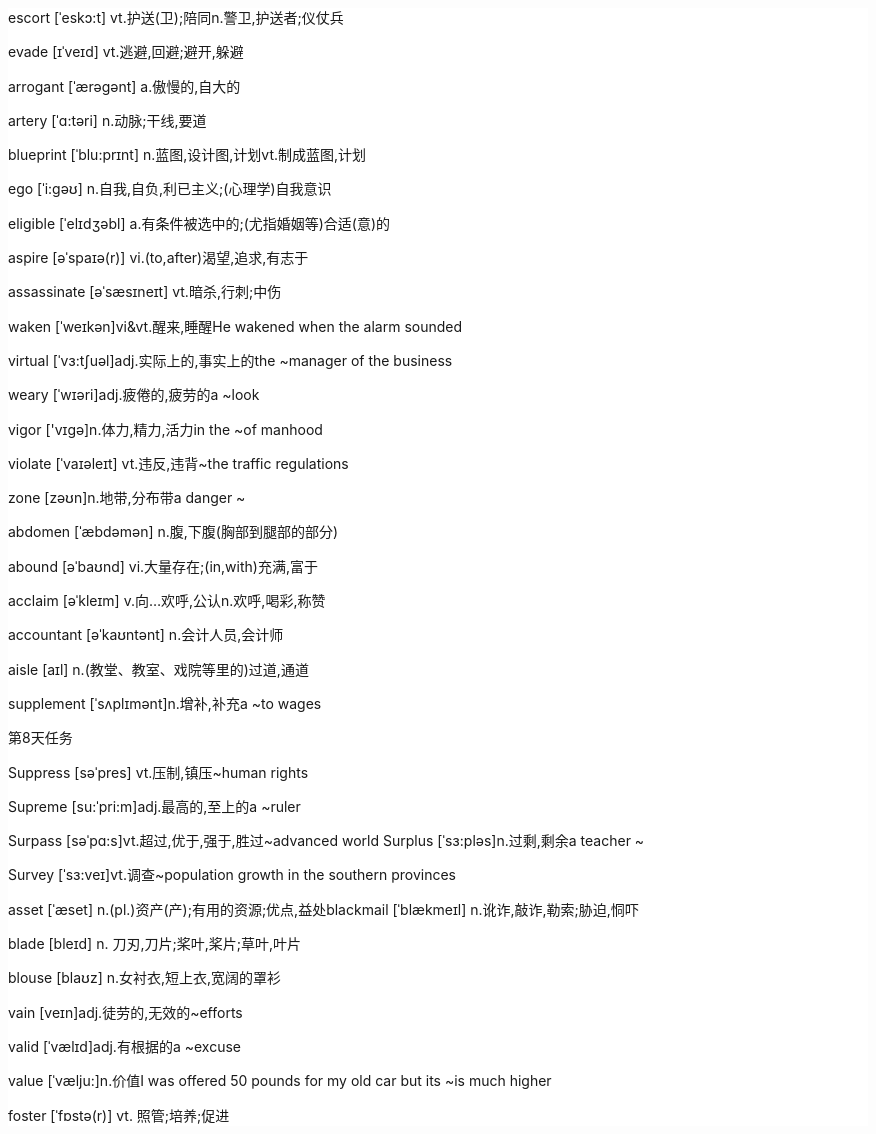 escort [ˈeskɔ:t] vt.护送(卫);陪同n.警卫,护送者;仪仗兵

evade [ɪˈveɪd] vt.逃避,回避;避开,躲避

arrogant [ˈærəgənt] a.傲慢的,自大的

artery [ˈɑ:təri] n.动脉;干线,要道

blueprint [ˈblu:prɪnt] n.蓝图,设计图,计划vt.制成蓝图,计划

ego [ˈi:gəʊ] n.自我,自负,利已主义;(心理学)自我意识

eligible [ˈelɪdʒəbl] a.有条件被选中的;(尤指婚姻等)合适(意)的

aspire [əˈspaɪə(r)] vi.(to,after)渴望,追求,有志于

assassinate [əˈsæsɪneɪt] vt.暗杀,行刺;中伤

waken [ˈweɪkən]vi&vt.醒来,睡醒He wakened when the alarm sounded

virtual [ˈvɜ:tʃuəl]adj.实际上的,事实上的the ~manager of the business

weary [ˈwɪəri]adj.疲倦的,疲劳的a ~look

vigor ['vɪgə]n.体力,精力,活力in the ~of manhood

violate [ˈvaɪəleɪt] vt.违反,违背~the traffic regulations

zone [zəʊn]n.地带,分布带a danger ~

abdomen [ˈæbdəmən] n.腹,下腹(胸部到腿部的部分)

abound [əˈbaʊnd] vi.大量存在;(in,with)充满,富于

acclaim [əˈkleɪm] v.向…欢呼,公认n.欢呼,喝彩,称赞

accountant [əˈkaʊntənt] n.会计人员,会计师

aisle [aɪl] n.(教堂、教室、戏院等里的)过道,通道

supplement [ˈsʌplɪmənt]n.增补,补充a ~to wages

第8天任务

Suppress [səˈpres] vt.压制,镇压~human rights

Supreme [su:ˈpri:m]adj.最高的,至上的a ~ruler

Surpass [səˈpɑ:s]vt.超过,优于,强于,胜过~advanced world Surplus [ˈsɜ:pləs]n.过剩,剩余a teacher ~

Survey [ˈsɜ:veɪ]vt.调查~population growth in the southern provinces

asset [ˈæset] n.(pl.)资产(产);有用的资源;优点,益处blackmail [ˈblækmeɪl] n.讹诈,敲诈,勒索;胁迫,恫吓

blade [bleɪd] n. 刀刃,刀片;桨叶,桨片;草叶,叶片

blouse [blaʊz] n.女衬衣,短上衣,宽阔的罩衫

vain [veɪn]adj.徒劳的,无效的~efforts

valid [ˈvælɪd]adj.有根据的a ~excuse

value [ˈvælju:]n.价值I was offered 50 pounds for my old car but its ~is much higher

foster [ˈfɒstə(r)] vt. 照管;培养;促进
